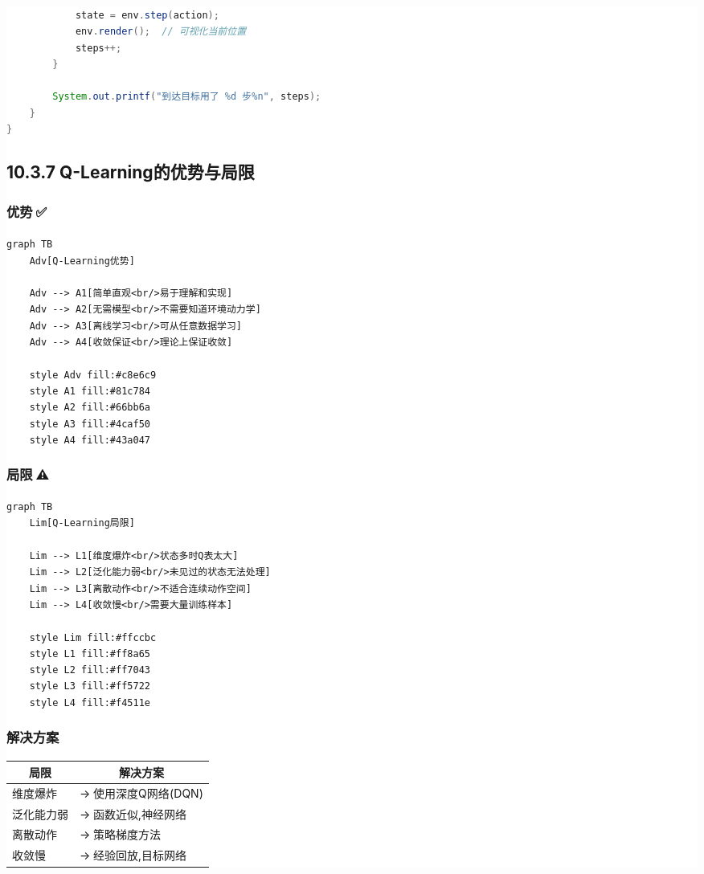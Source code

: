 ```java
            state = env.step(action);
            env.render();  // 可视化当前位置
            steps++;
        }
        
        System.out.printf("到达目标用了 %d 步%n", steps);
    }
}
```

## 10.3.7 Q-Learning的优势与局限

### 优势 ✅

```mermaid
graph TB
    Adv[Q-Learning优势]
    
    Adv --> A1[简单直观<br/>易于理解和实现]
    Adv --> A2[无需模型<br/>不需要知道环境动力学]
    Adv --> A3[离线学习<br/>可从任意数据学习]
    Adv --> A4[收敛保证<br/>理论上保证收敛]
    
    style Adv fill:#c8e6c9
    style A1 fill:#81c784
    style A2 fill:#66bb6a
    style A3 fill:#4caf50
    style A4 fill:#43a047
```

### 局限 ⚠️

```mermaid
graph TB
    Lim[Q-Learning局限]
    
    Lim --> L1[维度爆炸<br/>状态多时Q表太大]
    Lim --> L2[泛化能力弱<br/>未见过的状态无法处理]
    Lim --> L3[离散动作<br/>不适合连续动作空间]
    Lim --> L4[收敛慢<br/>需要大量训练样本]
    
    style Lim fill:#ffccbc
    style L1 fill:#ff8a65
    style L2 fill:#ff7043
    style L3 fill:#ff5722
    style L4 fill:#f4511e
```

### 解决方案

| 局限 | 解决方案 |
|------|---------|
| 维度爆炸 | → 使用深度Q网络(DQN) |
| 泛化能力弱 | → 函数近似,神经网络 |
| 离散动作 | → 策略梯度方法 |
| 收敛慢 | → 经验回放,目标网络 |
